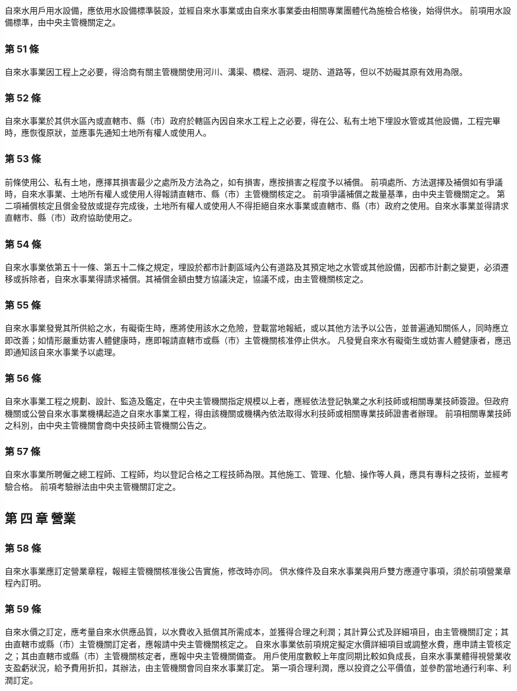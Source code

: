 自來水用戶用水設備，應依用水設備標準裝設，並經自來水事業或由自來水事業委由相關專業團體代為施檢合格後，始得供水。
前項用水設備標準，由中央主管機關定之。

### 第 51 條

自來水事業因工程上之必要，得洽商有關主管機關使用河川、溝渠、橋樑、涵洞、堤防、道路等，但以不妨礙其原有效用為限。

### 第 52 條

自來水事業於其供水區內或直轄市、縣（市）政府於轄區內因自來水工程上之必要，得在公、私有土地下埋設水管或其他設備，工程完畢時，應恢復原狀，並應事先通知土地所有權人或使用人。

### 第 53 條

前條使用公、私有土地，應擇其損害最少之處所及方法為之，如有損害，應按損害之程度予以補償。
前項處所、方法選擇及補償如有爭議時，自來水事業、土地所有權人或使用人得報請直轄市、縣（市）主管機關核定之。
前項爭議補償之裁量基準，由中央主管機關定之。
第二項補償核定且償金發放或提存完成後，土地所有權人或使用人不得拒絕自來水事業或直轄市、縣（市）政府之使用。自來水事業並得請求直轄市、縣（市）政府協助使用之。

### 第 54 條

自來水事業依第五十一條、第五十二條之規定，埋設於都市計劃區域內公有道路及其預定地之水管或其他設備，因都市計劃之變更，必須遷移或拆除者，自來水事業得請求補償。其補償金額由雙方協議決定，協議不成，由主管機關核定之。

### 第 55 條

自來水事業發覺其所供給之水，有礙衛生時，應將使用該水之危險，登載當地報紙，或以其他方法予以公告，並普遍通知關係人，同時應立即改善；如情形嚴重妨害人體健康時，應即報請直轄市或縣（市）主管機關核准停止供水。
凡發覺自來水有礙衛生或妨害人體健康者，應迅即通知該自來水事業予以處理。

### 第 56 條

自來水事業工程之規劃、設計、監造及鑑定，在中央主管機關指定規模以上者，應經依法登記執業之水利技師或相關專業技師簽證。但政府機關或公營自來水事業機構起造之自來水事業工程，得由該機關或機構內依法取得水利技師或相關專業技師證書者辦理。
前項相關專業技師之科別，由中央主管機關會商中央技師主管機關公告之。

### 第 57 條

自來水事業所聘僱之總工程師、工程師，均以登記合格之工程技師為限。其他施工、管理、化驗、操作等人員，應具有專科之技術，並經考驗合格。
前項考驗辦法由中央主管機關訂定之。

##    第 四 章 營業

### 第 58 條

自來水事業應訂定營業章程，報經主管機關核准後公告實施，修改時亦同。
供水條件及自來水事業與用戶雙方應遵守事項，須於前項營業章程內訂明。

### 第 59 條

自來水價之訂定，應考量自來水供應品質，以水費收入抵償其所需成本，並獲得合理之利潤；其計算公式及詳細項目，由主管機關訂定；其由直轄市或縣（市）主管機關訂定者，應報請中央主管機關核定之。
自來水事業依前項規定擬定水價詳細項目或調整水費，應申請主管核定之；其由直轄市或縣（市）主管機關核定者，應報中央主管機關備查。
用戶使用度數較上年度同期比較如負成長，自來水事業體得視營業收支盈虧狀況，給予費用折扣，其辦法，由主管機關會同自來水事業訂定。
第一項合理利潤，應以投資之公平價值，並參酌當地通行利率、利潤訂定。
